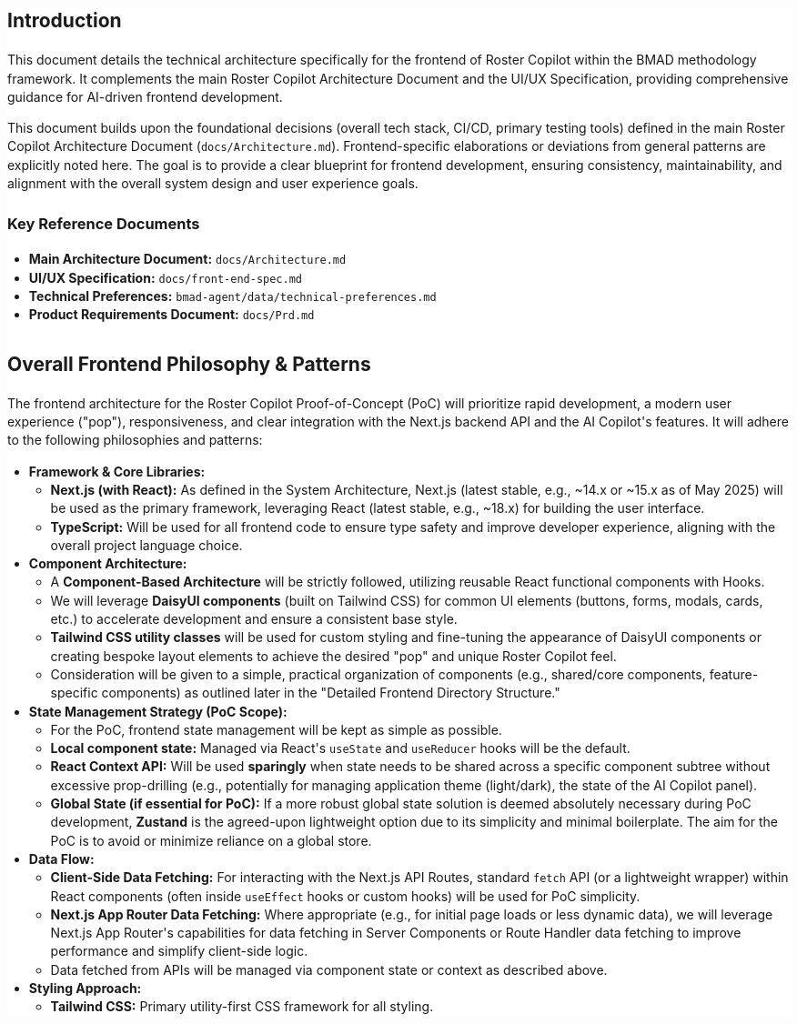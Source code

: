 ## Introduction

This document details the technical architecture specifically for the frontend of Roster Copilot within the BMAD methodology framework. It complements the main Roster Copilot Architecture Document and the UI/UX Specification, providing comprehensive guidance for AI-driven frontend development.

This document builds upon the foundational decisions (overall tech stack, CI/CD, primary testing tools) defined in the main Roster Copilot Architecture Document (`docs/Architecture.md`). Frontend-specific elaborations or deviations from general patterns are explicitly noted here. The goal is to provide a clear blueprint for frontend development, ensuring consistency, maintainability, and alignment with the overall system design and user experience goals.

### Key Reference Documents

- **Main Architecture Document:** `docs/Architecture.md`
- **UI/UX Specification:** `docs/front-end-spec.md`
- **Technical Preferences:** `bmad-agent/data/technical-preferences.md`
- **Product Requirements Document:** `docs/Prd.md`

## Overall Frontend Philosophy & Patterns

The frontend architecture for the Roster Copilot Proof-of-Concept (PoC) will prioritize rapid development, a modern user experience ("pop"), responsiveness, and clear integration with the Next.js backend API and the AI Copilot's features. It will adhere to the following philosophies and patterns:

  * **Framework & Core Libraries:**
      * **Next.js (with React):** As defined in the System Architecture, Next.js (latest stable, e.g., \~14.x or \~15.x as of May 2025) will be used as the primary framework, leveraging React (latest stable, e.g., \~18.x) for building the user interface.
      * **TypeScript:** Will be used for all frontend code to ensure type safety and improve developer experience, aligning with the overall project language choice.
  * **Component Architecture:**
      * A **Component-Based Architecture** will be strictly followed, utilizing reusable React functional components with Hooks.
      * We will leverage **DaisyUI components** (built on Tailwind CSS) for common UI elements (buttons, forms, modals, cards, etc.) to accelerate development and ensure a consistent base style.
      * **Tailwind CSS utility classes** will be used for custom styling and fine-tuning the appearance of DaisyUI components or creating bespoke layout elements to achieve the desired "pop" and unique Roster Copilot feel.
      * Consideration will be given to a simple, practical organization of components (e.g., shared/core components, feature-specific components) as outlined later in the "Detailed Frontend Directory Structure."
  * **State Management Strategy (PoC Scope):**
      * For the PoC, frontend state management will be kept as simple as possible.
      * **Local component state:** Managed via React's `useState` and `useReducer` hooks will be the default.
      * **React Context API:** Will be used **sparingly** when state needs to be shared across a specific component subtree without excessive prop-drilling (e.g., potentially for managing application theme (light/dark), the state of the AI Copilot panel).
      * **Global State (if essential for PoC):** If a more robust global state solution is deemed absolutely necessary during PoC development, **Zustand** is the agreed-upon lightweight option due to its simplicity and minimal boilerplate. The aim for the PoC is to avoid or minimize reliance on a global store.
  * **Data Flow:**
      * **Client-Side Data Fetching:** For interacting with the Next.js API Routes, standard `fetch` API (or a lightweight wrapper) within React components (often inside `useEffect` hooks or custom hooks) will be used for PoC simplicity.
      * **Next.js App Router Data Fetching:** Where appropriate (e.g., for initial page loads or less dynamic data), we will leverage Next.js App Router's capabilities for data fetching in Server Components or Route Handler data fetching to improve performance and simplify client-side logic.
      * Data fetched from APIs will be managed via component state or context as described above.
  * **Styling Approach:**
      * **Tailwind CSS:** Primary utility-first CSS framework for all styling.